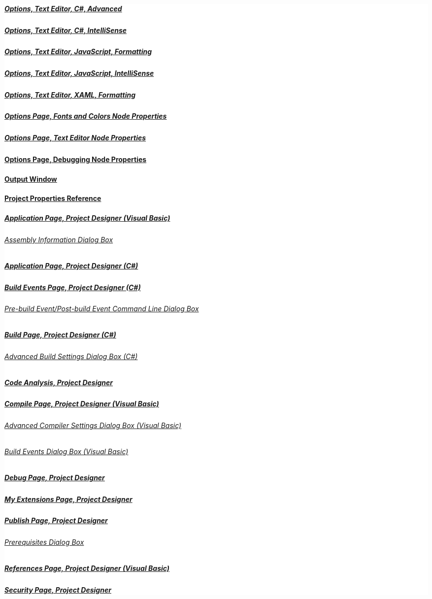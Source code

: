 ##### [Options, Text Editor, C#, Advanced](reference/options-text-editor-csharp-advanced.md)
##### [Options, Text Editor, C#, IntelliSense](reference/options-text-editor-csharp-intellisense.md)
##### [Options, Text Editor, JavaScript, Formatting](reference/options-text-editor-javascript-formatting.md)
##### [Options, Text Editor, JavaScript, IntelliSense](reference/options-text-editor-javascript-intellisense.md)
##### [Options, Text Editor, XAML, Formatting](reference/options-text-editor-xaml-formatting.md)
##### [Options Page, Fonts and Colors Node Properties](reference/options-page-fonts-and-colors-node-properties.md)
##### [Options Page, Text Editor Node Properties](reference/options-page-text-editor-node-properties.md)
#### [Options Page, Debugging Node Properties](reference/options-page-debugging-node-properties.md)
#### [Output Window](reference/output-window.md)
#### [Project Properties Reference](reference/project-properties-reference.md)
##### [Application Page, Project Designer (Visual Basic)](reference/application-page-project-designer-visual-basic.md)
###### [Assembly Information Dialog Box](reference/assembly-information-dialog-box.md)
##### [Application Page, Project Designer (C#)](reference/application-page-project-designer-csharp.md)
##### [Build Events Page, Project Designer (C#)](reference/build-events-page-project-designer-csharp.md)
###### [Pre-build Event/Post-build Event Command Line Dialog Box](reference/pre-build-event-post-build-event-command-line-dialog-box.md)
##### [Build Page, Project Designer (C#)](reference/build-page-project-designer-csharp.md)
###### [Advanced Build Settings Dialog Box (C#)](reference/advanced-build-settings-dialog-box-csharp.md)
##### [Code Analysis, Project Designer](reference/code-analysis-project-designer.md)
##### [Compile Page, Project Designer (Visual Basic)](reference/compile-page-project-designer-visual-basic.md)
###### [Advanced Compiler Settings Dialog Box (Visual Basic)](reference/advanced-compiler-settings-dialog-box-visual-basic.md)
###### [Build Events Dialog Box (Visual Basic)](reference/build-events-dialog-box-visual-basic.md)
##### [Debug Page, Project Designer](reference/debug-page-project-designer.md)
##### [My Extensions Page, Project Designer](reference/my-extensions-page-project-designer-visual-basic.md)
##### [Publish Page, Project Designer](reference/publish-page-project-designer.md)
###### [Prerequisites Dialog Box](reference/prerequisites-dialog-box.md)
##### [References Page, Project Designer (Visual Basic)](reference/references-page-project-designer-visual-basic.md)
##### [Security Page, Project Designer](reference/security-page-project-designer.md)